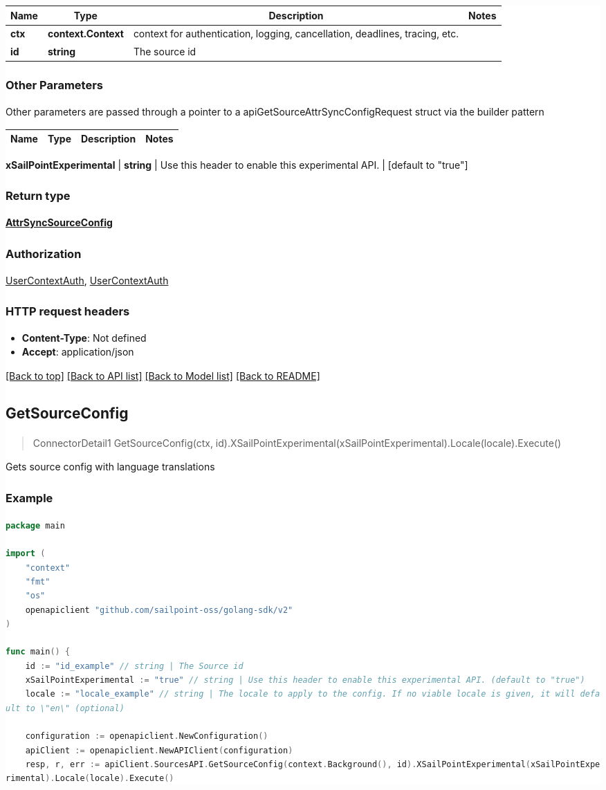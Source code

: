 
Name | Type | Description  | Notes
------------- | ------------- | ------------- | -------------
**ctx** | **context.Context** | context for authentication, logging, cancellation, deadlines, tracing, etc.
**id** | **string** | The source id | 

### Other Parameters

Other parameters are passed through a pointer to a apiGetSourceAttrSyncConfigRequest struct via the builder pattern


Name | Type | Description  | Notes
------------- | ------------- | ------------- | -------------

 **xSailPointExperimental** | **string** | Use this header to enable this experimental API. | [default to &quot;true&quot;]

### Return type

[**AttrSyncSourceConfig**](AttrSyncSourceConfig.md)

### Authorization

[UserContextAuth](../README.md#UserContextAuth), [UserContextAuth](../README.md#UserContextAuth)

### HTTP request headers

- **Content-Type**: Not defined
- **Accept**: application/json

[[Back to top]](#) [[Back to API list]](../README.md#documentation-for-api-endpoints)
[[Back to Model list]](../README.md#documentation-for-models)
[[Back to README]](../README.md)


## GetSourceConfig

> ConnectorDetail1 GetSourceConfig(ctx, id).XSailPointExperimental(xSailPointExperimental).Locale(locale).Execute()

Gets source config with language translations



### Example

```go
package main

import (
	"context"
	"fmt"
	"os"
	openapiclient "github.com/sailpoint-oss/golang-sdk/v2"
)

func main() {
	id := "id_example" // string | The Source id
	xSailPointExperimental := "true" // string | Use this header to enable this experimental API. (default to "true")
	locale := "locale_example" // string | The locale to apply to the config. If no viable locale is given, it will default to \"en\" (optional)

	configuration := openapiclient.NewConfiguration()
	apiClient := openapiclient.NewAPIClient(configuration)
	resp, r, err := apiClient.SourcesAPI.GetSourceConfig(context.Background(), id).XSailPointExperimental(xSailPointExperimental).Locale(locale).Execute()
```